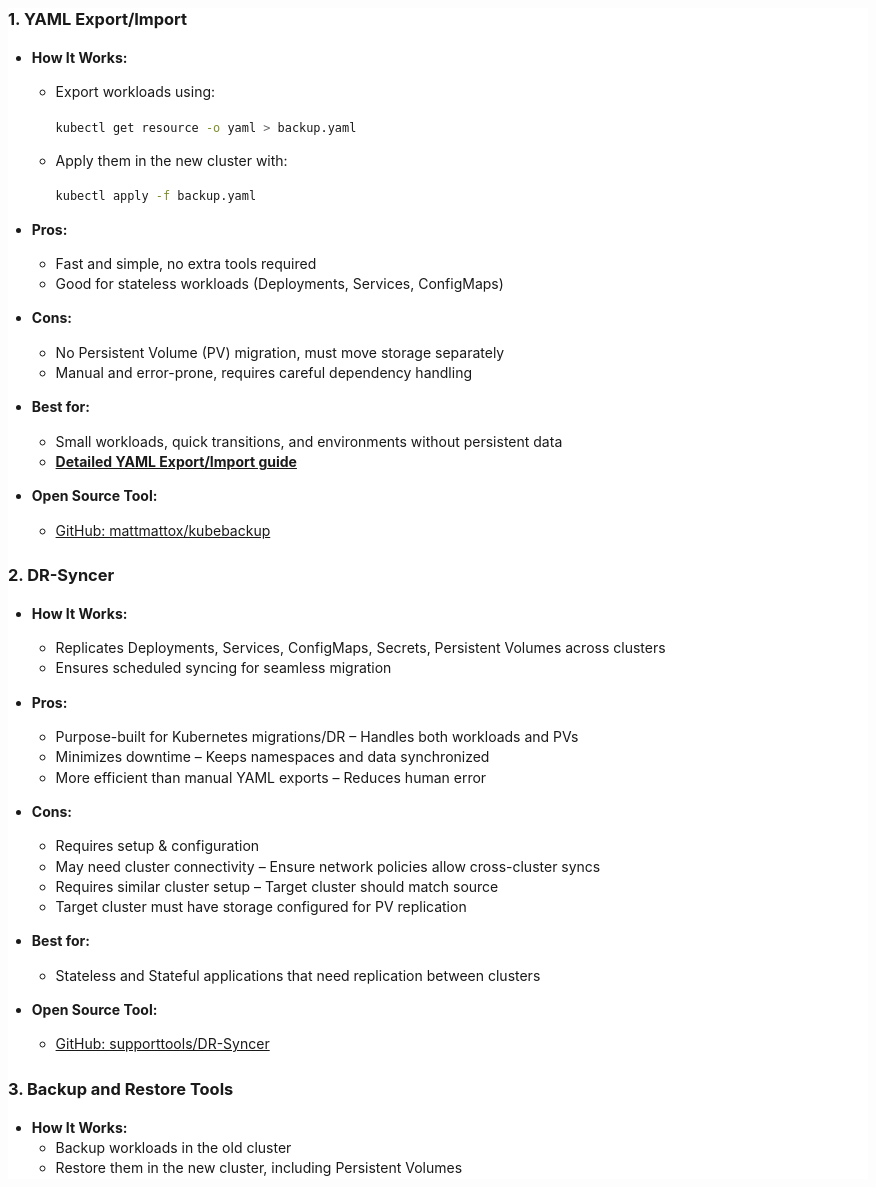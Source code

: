 ### **1. YAML Export/Import**

- **How It Works:**
  - Export workloads using:
    ```bash
    kubectl get resource -o yaml > backup.yaml
    ```
  - Apply them in the new cluster with:
    ```bash
    kubectl apply -f backup.yaml
    ```

- **Pros:** 
  - Fast and simple, no extra tools required
  - Good for stateless workloads (Deployments, Services, ConfigMaps)

- **Cons:** 
  - No Persistent Volume (PV) migration, must move storage separately
  - Manual and error-prone, requires careful dependency handling

- **Best for:** 
  - Small workloads, quick transitions, and environments without persistent data
  - [**Detailed YAML Export/Import guide**](/migrating-rke1-to-rke2-yaml/)

- **Open Source Tool:**
  - [GitHub: mattmattox/kubebackup](https://github.com/mattmattox/kubebackup)

### **2. DR-Syncer**

- **How It Works:**
  - Replicates Deployments, Services, ConfigMaps, Secrets, Persistent Volumes across clusters
  - Ensures scheduled syncing for seamless migration

- **Pros:** 
  - Purpose-built for Kubernetes migrations/DR – Handles both workloads and PVs
  - Minimizes downtime – Keeps namespaces and data synchronized
  - More efficient than manual YAML exports – Reduces human error

- **Cons:** 
  - Requires setup & configuration
  - May need cluster connectivity – Ensure network policies allow cross-cluster syncs
  - Requires similar cluster setup – Target cluster should match source
  - Target cluster must have storage configured for PV replication

- **Best for:** 
  - Stateless and Stateful applications that need replication between clusters

- **Open Source Tool:**
  - [GitHub: supporttools/DR-Syncer](https://github.com/supporttools/DR-Syncer)

### **3. Backup and Restore Tools**

- **How It Works:**
  - Backup workloads in the old cluster 
  - Restore them in the new cluster, including Persistent Volumes
